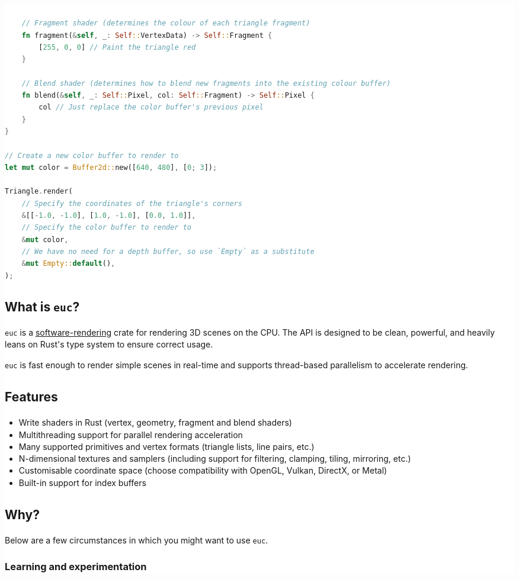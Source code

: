 ```rust

    // Fragment shader (determines the colour of each triangle fragment)
    fn fragment(&self, _: Self::VertexData) -> Self::Fragment {
        [255, 0, 0] // Paint the triangle red
    }

    // Blend shader (determines how to blend new fragments into the existing colour buffer)
    fn blend(&self, _: Self::Pixel, col: Self::Fragment) -> Self::Pixel {
        col // Just replace the color buffer's previous pixel
    }
}

// Create a new color buffer to render to
let mut color = Buffer2d::new([640, 480], [0; 3]);

Triangle.render(
    // Specify the coordinates of the triangle's corners
    &[[-1.0, -1.0], [1.0, -1.0], [0.0, 1.0]],
    // Specify the color buffer to render to
    &mut color,
    // We have no need for a depth buffer, so use `Empty` as a substitute
    &mut Empty::default(),
);
```

## What is `euc`?

`euc` is a [software-rendering](https://en.wikipedia.org/wiki/Software_rendering)
crate for rendering 3D scenes on the CPU. The API is designed to be clean,
powerful, and heavily leans on Rust's type system to ensure correct usage.

`euc` is fast enough to render simple scenes in real-time and supports
thread-based parallelism to accelerate rendering.

## Features

- Write shaders in Rust (vertex, geometry, fragment and blend shaders)
- Multithreading support for parallel rendering acceleration
- Many supported primitives and vertex formats (triangle lists, line pairs, etc.)
- N-dimensional textures and samplers (including support for filtering, clamping, tiling, mirroring, etc.)
- Customisable coordinate space (choose compatibility with OpenGL, Vulkan, DirectX, or Metal)
- Built-in support for index buffers

## Why?

Below are a few circumstances in which you might want to use `euc`.

### Learning and experimentation
